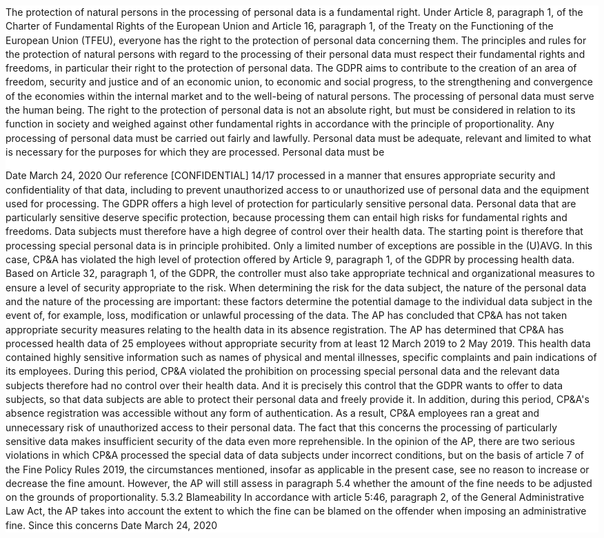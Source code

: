 The protection of natural persons in the processing of personal data is a fundamental right. Under Article 8, paragraph 1, of the Charter of Fundamental Rights of the European Union and Article 16, paragraph 1, of the Treaty on the Functioning of the European Union (TFEU), everyone has the right to the protection of personal data concerning them. The principles and rules for the protection of natural persons with regard to the processing of their personal data must respect their fundamental rights and freedoms, in particular their right to the protection of personal data. The GDPR aims to contribute to the creation of an area of freedom, security and justice and of an economic union, to economic and social progress, to the strengthening and convergence of the economies within the internal market and to the well-being of natural persons. The processing of personal data must serve the human being. The right to the protection of personal data is not an absolute right, but must be considered in relation to its function in society and weighed against other fundamental rights in accordance with the principle of proportionality. Any processing of personal data must be carried out fairly and lawfully. Personal data must be adequate, relevant and limited to
what is necessary for the purposes for which they are processed. Personal data must be

Date
March 24, 2020
Our reference
\[CONFIDENTIAL\]
14/17
processed in a manner that ensures appropriate security and confidentiality of that data,
including to prevent unauthorized access to or unauthorized use of personal data and
the equipment used for processing.
The GDPR offers a high level of protection for particularly sensitive personal data.
Personal data that are particularly sensitive deserve specific protection, because processing
them can entail high risks for fundamental rights and freedoms. Data subjects must therefore have a high degree of control over their health data. The starting point is therefore that
processing special personal data is in principle prohibited. Only a limited number of
exceptions are possible in the (U)AVG. In this case, CP&A has violated the high level of protection offered by Article 9, paragraph 1, of the GDPR by processing
health data.
Based on Article 32, paragraph 1, of the GDPR, the controller must also
take appropriate technical and organizational measures to ensure a level of security appropriate to the risk. When determining the risk for the data subject, the
nature of the personal data and the nature of the processing are important: these factors determine the
potential damage to the individual data subject in the event of, for example, loss, modification or unlawful
processing of the data. The AP has concluded that CP&A has not taken appropriate
security measures relating to the health data in its absence registration.
The AP has determined that CP&A has processed
health data of 25 employees without appropriate security from at least 12 March 2019 to 2 May 2019. This
health data contained highly sensitive information such as names of physical and mental illnesses,
specific complaints and pain indications of its employees. During this period, CP&A violated the
prohibition on processing special personal data and the relevant
data subjects therefore had no control over their health data. And it is precisely this control that the
GDPR wants to offer to data subjects, so that data subjects are able to protect their personal data
and freely provide it. In addition, during this period, CP&A's absence registration was accessible without any form of authentication. As a result, CP&A employees ran a
great and unnecessary risk of unauthorized access to their personal data. The fact that this
concerns the processing of particularly sensitive data makes insufficient security of the
data even more reprehensible. In the opinion of the AP, there are two serious violations in which CP&A processed the special data of data subjects under incorrect conditions, but on the basis of article 7 of the Fine Policy Rules 2019, the circumstances mentioned, insofar as applicable in the present case, see no reason to increase or decrease the fine amount. However, the AP will still assess in paragraph 5.4 whether the amount of the fine needs to be adjusted on the grounds of proportionality. 5.3.2 Blameability
In accordance with article 5:46, paragraph 2, of the General Administrative Law Act, the AP takes into account the extent to which the fine can be blamed on the offender when imposing an administrative fine. Since this concerns 
Date
March 24, 2020